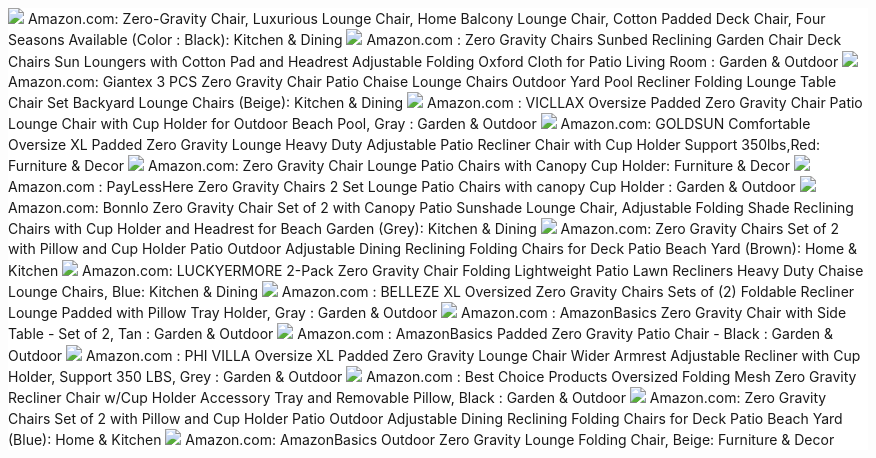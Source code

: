 [ ![](https://images-na.ssl-images-amazon.com/images/I/519B6WyW3QL._AC_SY450_.jpg)](https://images-na.ssl-images-amazon.com/images/I/519B6WyW3QL._AC_SY450_.jpg) Amazon.com: Zero-Gravity Chair, Luxurious Lounge Chair, Home Balcony Lounge  Chair, Cotton Padded Deck Chair, Four Seasons Available (Color : Black):  Kitchen & Dining
[ ![](https://images-na.ssl-images-amazon.com/images/I/61BtExmHJdL._AC_SY450_.jpg)](https://images-na.ssl-images-amazon.com/images/I/61BtExmHJdL._AC_SY450_.jpg) Amazon.com : Zero Gravity Chairs Sunbed Reclining Garden Chair Deck Chairs  Sun Loungers with Cotton Pad and Headrest Adjustable Folding Oxford Cloth  for Patio Living Room : Garden & Outdoor
[ ![](https://images-na.ssl-images-amazon.com/images/I/713cOPP54tL._AC_SX522_.jpg)](https://images-na.ssl-images-amazon.com/images/I/713cOPP54tL._AC_SX522_.jpg) Amazon.com: Giantex 3 PCS Zero Gravity Chair Patio Chaise Lounge Chairs  Outdoor Yard Pool Recliner Folding Lounge Table Chair Set Backyard Lounge  Chairs (Beige): Kitchen & Dining
[ ![](https://images-na.ssl-images-amazon.com/images/I/71onf72KFwL._AC_SY450_.jpg)](https://images-na.ssl-images-amazon.com/images/I/71onf72KFwL._AC_SY450_.jpg) Amazon.com : VICLLAX Oversize Padded Zero Gravity Chair Patio Lounge Chair  with Cup Holder for Outdoor Beach Pool, Gray : Garden & Outdoor
[ ![](https://images-na.ssl-images-amazon.com/images/I/71cRWmcr7-L._AC_SY355_.jpg)](https://images-na.ssl-images-amazon.com/images/I/71cRWmcr7-L._AC_SY355_.jpg) Amazon.com: GOLDSUN Comfortable Oversize XL Padded Zero Gravity Lounge  Heavy Duty Adjustable Patio Recliner Chair with Cup Holder Support  350lbs,Red: Furniture & Decor
[ ![](https://images-na.ssl-images-amazon.com/images/I/71I416TAhuL._AC_SL1500_.jpg)](https://images-na.ssl-images-amazon.com/images/I/71I416TAhuL._AC_SL1500_.jpg) Amazon.com: Zero Gravity Chair Lounge Patio Chairs with Canopy Cup Holder:  Furniture & Decor
[ ![](https://images-na.ssl-images-amazon.com/images/I/61nlTgMYXAL._AC_SY450_.jpg)](https://images-na.ssl-images-amazon.com/images/I/61nlTgMYXAL._AC_SY450_.jpg) Amazon.com : PayLessHere Zero Gravity Chairs 2 Set Lounge Patio Chairs with  canopy Cup Holder : Garden & Outdoor
[ ![](https://images-na.ssl-images-amazon.com/images/I/71aVCWDl3TL._AC_SX522_.jpg)](https://images-na.ssl-images-amazon.com/images/I/71aVCWDl3TL._AC_SX522_.jpg) Amazon.com: Bonnlo Zero Gravity Chair Set of 2 with Canopy Patio Sunshade  Lounge Chair, Adjustable Folding Shade Reclining Chairs with Cup Holder and  Headrest for Beach Garden (Grey): Kitchen & Dining
[ ![](https://images-na.ssl-images-amazon.com/images/I/61TM77OpI4L._AC_SY355_.jpg)](https://images-na.ssl-images-amazon.com/images/I/61TM77OpI4L._AC_SY355_.jpg) Amazon.com: Zero Gravity Chairs Set of 2 with Pillow and Cup Holder Patio  Outdoor Adjustable Dining Reclining Folding Chairs for Deck Patio Beach  Yard (Brown): Home & Kitchen
[ ![](https://images-na.ssl-images-amazon.com/images/I/81nk-7Z0wEL._AC_SY450_.jpg)](https://images-na.ssl-images-amazon.com/images/I/81nk-7Z0wEL._AC_SY450_.jpg) Amazon.com: LUCKYERMORE 2-Pack Zero Gravity Chair Folding Lightweight Patio  Lawn Recliners Heavy Duty Chaise Lounge Chairs, Blue: Kitchen & Dining
[ ![](https://images-na.ssl-images-amazon.com/images/I/61N3IHxLPAL._AC_SY450_.jpg)](https://images-na.ssl-images-amazon.com/images/I/61N3IHxLPAL._AC_SY450_.jpg) Amazon.com : BELLEZE XL Oversized Zero Gravity Chairs Sets of (2) Foldable  Recliner Lounge Padded with Pillow Tray Holder, Gray : Garden & Outdoor
[ ![](https://images-na.ssl-images-amazon.com/images/I/91CADV2TtBL._AC_SY450_.jpg)](https://images-na.ssl-images-amazon.com/images/I/91CADV2TtBL._AC_SY450_.jpg) Amazon.com : AmazonBasics Zero Gravity Chair with Side Table - Set of 2,  Tan : Garden & Outdoor
[ ![](https://images-na.ssl-images-amazon.com/images/I/91rh4ndoNRL._AC_SX466_.jpg)](https://images-na.ssl-images-amazon.com/images/I/91rh4ndoNRL._AC_SX466_.jpg) Amazon.com : AmazonBasics Padded Zero Gravity Patio Chair - Black : Garden  & Outdoor
[ ![](https://images-na.ssl-images-amazon.com/images/I/61kEZN5FduL._AC_SL1200_.jpg)](https://images-na.ssl-images-amazon.com/images/I/61kEZN5FduL._AC_SL1200_.jpg) Amazon.com : PHI VILLA Oversize XL Padded Zero Gravity Lounge Chair Wider  Armrest Adjustable Recliner with Cup Holder, Support 350 LBS, Grey : Garden  & Outdoor
[ ![](https://images-na.ssl-images-amazon.com/images/I/91i-h3X6HeL._AC_SL1500_.jpg)](https://images-na.ssl-images-amazon.com/images/I/91i-h3X6HeL._AC_SL1500_.jpg) Amazon.com : Best Choice Products Oversized Folding Mesh Zero Gravity  Recliner Chair w/Cup Holder Accessory Tray and Removable Pillow, Black :  Garden & Outdoor
[ ![](https://images-na.ssl-images-amazon.com/images/I/61lNrXsJWJL._AC_SL1010_.jpg)](https://images-na.ssl-images-amazon.com/images/I/61lNrXsJWJL._AC_SL1010_.jpg) Amazon.com: Zero Gravity Chairs Set of 2 with Pillow and Cup Holder Patio  Outdoor Adjustable Dining Reclining Folding Chairs for Deck Patio Beach  Yard (Blue): Home & Kitchen
[ ![](https://images-na.ssl-images-amazon.com/images/I/51eY6nZ5etL._AC_SY355_.jpg)](https://images-na.ssl-images-amazon.com/images/I/51eY6nZ5etL._AC_SY355_.jpg) Amazon.com: AmazonBasics Outdoor Zero Gravity Lounge Folding Chair, Beige:  Furniture & Decor